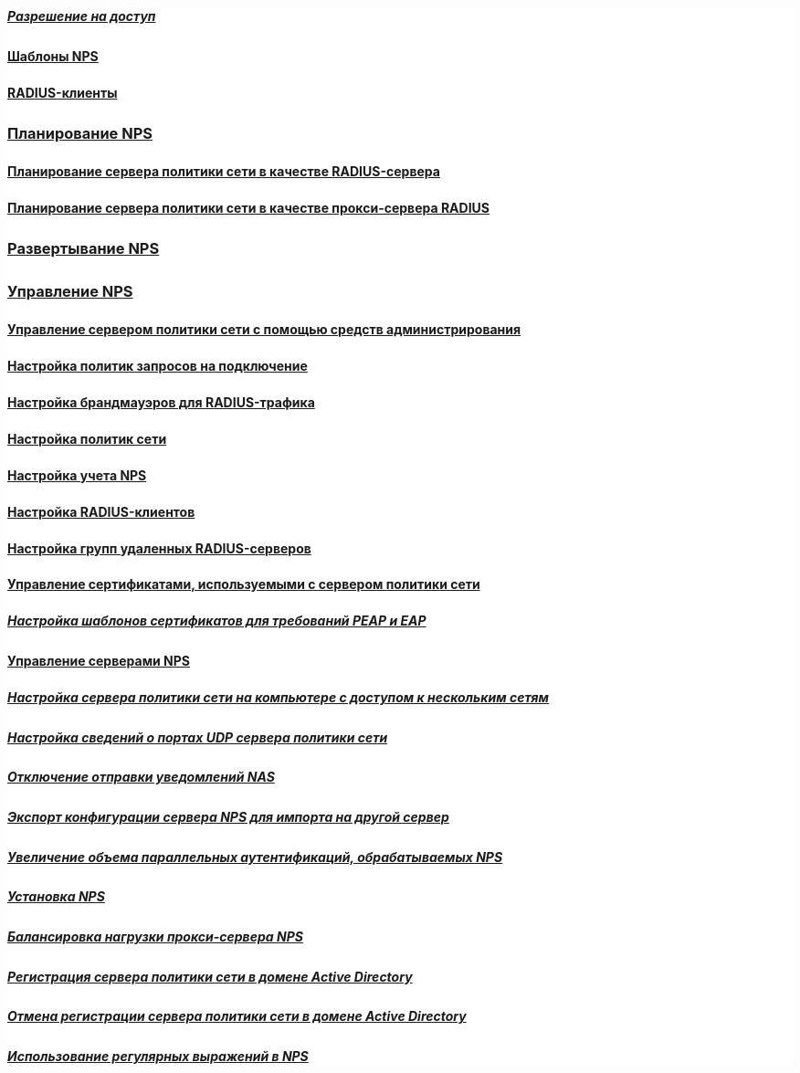 ##### [Разрешение на доступ](technologies/nps/nps-np-access.md)
#### [Шаблоны NPS](technologies/nps/nps-templates.md)
#### [RADIUS-клиенты](technologies/nps/nps-radius-clients.md)
### [Планирование NPS](technologies/nps/nps-plan-top.md)
#### [Планирование сервера политики сети в качестве RADIUS-сервера](technologies/nps/nps-plan-server.md)
#### [Планирование сервера политики сети в качестве прокси-сервера RADIUS](technologies/nps/nps-plan-proxy.md)
### [Развертывание NPS](technologies/nps/nps-deploy.md)
### [Управление NPS](technologies/nps/nps-manage-top.md)
#### [Управление сервером политики сети с помощью средств администрирования](technologies/nps/nps-admintools.md)
#### [Настройка политик запросов на подключение](technologies/nps/nps-crp-configure.md)
#### [Настройка брандмауэров для RADIUS-трафика](technologies/nps/nps-firewalls-configure.md)
#### [Настройка политик сети](technologies/nps/nps-np-configure.md)
#### [Настройка учета NPS](technologies/nps/nps-accounting-configure.md)
#### [Настройка RADIUS-клиентов](technologies/nps/nps-radius-clients-configure.md)
#### [Настройка групп удаленных RADIUS-серверов](technologies/nps/nps-crp-rrsg-configure.md)
#### [Управление сертификатами, используемыми с сервером политики сети](technologies/nps/nps-manage-certificates.md)
##### [Настройка шаблонов сертификатов для требований PEAP и EAP](technologies/nps/nps-manage-cert-requirements.md)
#### [Управление серверами NPS](technologies/nps/nps-manage-servers.md)
##### [Настройка сервера политики сети на компьютере с доступом к нескольким сетям](technologies/nps/nps-multihomed-configure.md)
##### [Настройка сведений о портах UDP сервера политики сети](technologies/nps/nps-udp-ports-configure.md)
##### [Отключение отправки уведомлений NAS](technologies/nps/nps-disable-nas-notifications.md)
##### [Экспорт конфигурации сервера NPS для импорта на другой сервер](technologies/nps/nps-manage-export.md)
##### [Увеличение объема параллельных аутентификаций, обрабатываемых NPS](technologies/nps/nps-concurrent-auth.md)
##### [Установка NPS](technologies/nps/nps-manage-install.md)
##### [Балансировка нагрузки прокси-сервера NPS](technologies/nps/nps-manage-proxy-lb.md)
##### [Регистрация сервера политики сети в домене Active Directory](technologies/nps/nps-manage-register.md)
##### [Отмена регистрации сервера политики сети в домене Active Directory](technologies/nps/nps-manage-unregister.md)
##### [Использование регулярных выражений в NPS](technologies/nps/nps-crp-reg-expressions.md)